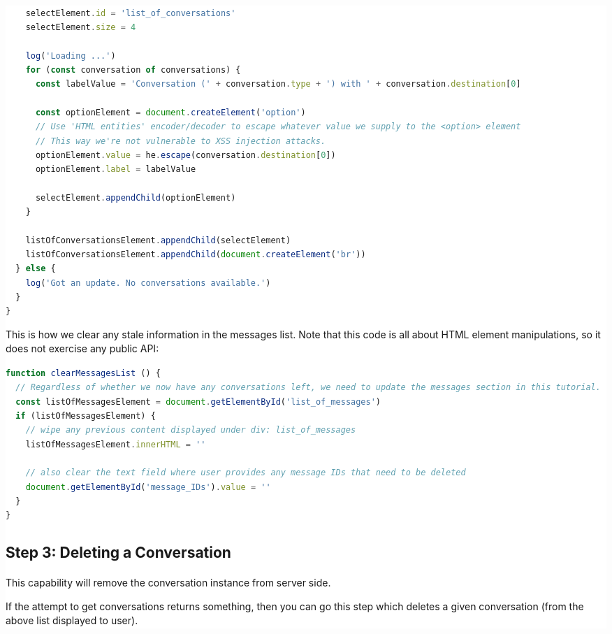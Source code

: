 ```javascript
    selectElement.id = 'list_of_conversations'
    selectElement.size = 4

    log('Loading ...')
    for (const conversation of conversations) {
      const labelValue = 'Conversation (' + conversation.type + ') with ' + conversation.destination[0]

      const optionElement = document.createElement('option')
      // Use 'HTML entities' encoder/decoder to escape whatever value we supply to the <option> element
      // This way we're not vulnerable to XSS injection attacks.
      optionElement.value = he.escape(conversation.destination[0])
      optionElement.label = labelValue

      selectElement.appendChild(optionElement)
    }

    listOfConversationsElement.appendChild(selectElement)
    listOfConversationsElement.appendChild(document.createElement('br'))
  } else {
    log('Got an update. No conversations available.')
  }
}
```

This is how we clear any stale information in the messages list. Note that this code is all about HTML element manipulations, so it does not exercise any public API:

```javascript
function clearMessagesList () {
  // Regardless of whether we now have any conversations left, we need to update the messages section in this tutorial.
  const listOfMessagesElement = document.getElementById('list_of_messages')
  if (listOfMessagesElement) {
    // wipe any previous content displayed under div: list_of_messages
    listOfMessagesElement.innerHTML = ''

    // also clear the text field where user provides any message IDs that need to be deleted
    document.getElementById('message_IDs').value = ''
  }
}
```

## Step 3: Deleting a Conversation

This capability will remove the conversation instance from server side.

If the attempt to get conversations returns something, then you can go this step which deletes a given
conversation (from the above list displayed to user).
